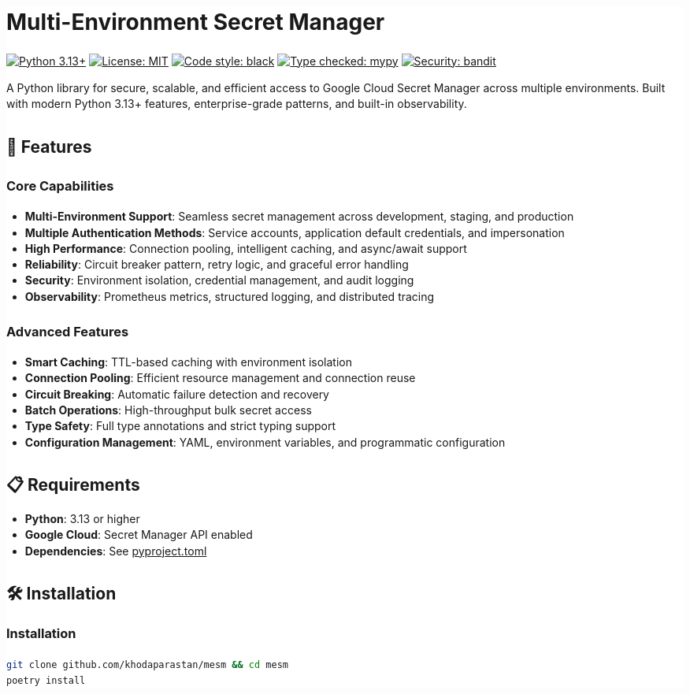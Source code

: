 # Multi-Environment Secret Manager

[![Python 3.13+](https://img.shields.io/badge/python-3.13+-blue.svg)](https://www.python.org/downloads/)
[![License: MIT](https://img.shields.io/badge/License-MIT-yellow.svg)](https://opensource.org/licenses/MIT)
[![Code style: black](https://img.shields.io/badge/code%20style-black-000000.svg)](https://github.com/psf/black)
[![Type checked: mypy](https://img.shields.io/badge/type%20checked-mypy-blue.svg)](https://mypy.readthedocs.io/)
[![Security: bandit](https://img.shields.io/badge/security-bandit-yellow.svg)](https://github.com/PyCQA/bandit)

A Python library for secure, scalable, and efficient access to Google Cloud Secret Manager across multiple environments. Built with modern Python 3.13+ features, enterprise-grade patterns, and built-in observability.

## 🚀 Features

### Core Capabilities
- **Multi-Environment Support**: Seamless secret management across development, staging, and production
- **Multiple Authentication Methods**: Service accounts, application default credentials, and impersonation
- **High Performance**: Connection pooling, intelligent caching, and async/await support
- **Reliability**: Circuit breaker pattern, retry logic, and graceful error handling
- **Security**: Environment isolation, credential management, and audit logging
- **Observability**: Prometheus metrics, structured logging, and distributed tracing

### Advanced Features
- **Smart Caching**: TTL-based caching with environment isolation
- **Connection Pooling**: Efficient resource management and connection reuse
- **Circuit Breaking**: Automatic failure detection and recovery
- **Batch Operations**: High-throughput bulk secret access
- **Type Safety**: Full type annotations and strict typing support
- **Configuration Management**: YAML, environment variables, and programmatic configuration

## 📋 Requirements

- **Python**: 3.13 or higher
- **Google Cloud**: Secret Manager API enabled
- **Dependencies**: See [pyproject.toml](pyproject.toml)

## 🛠 Installation

### Installation

```bash
git clone github.com/khodaparastan/mesm && cd mesm
poetry install
```
